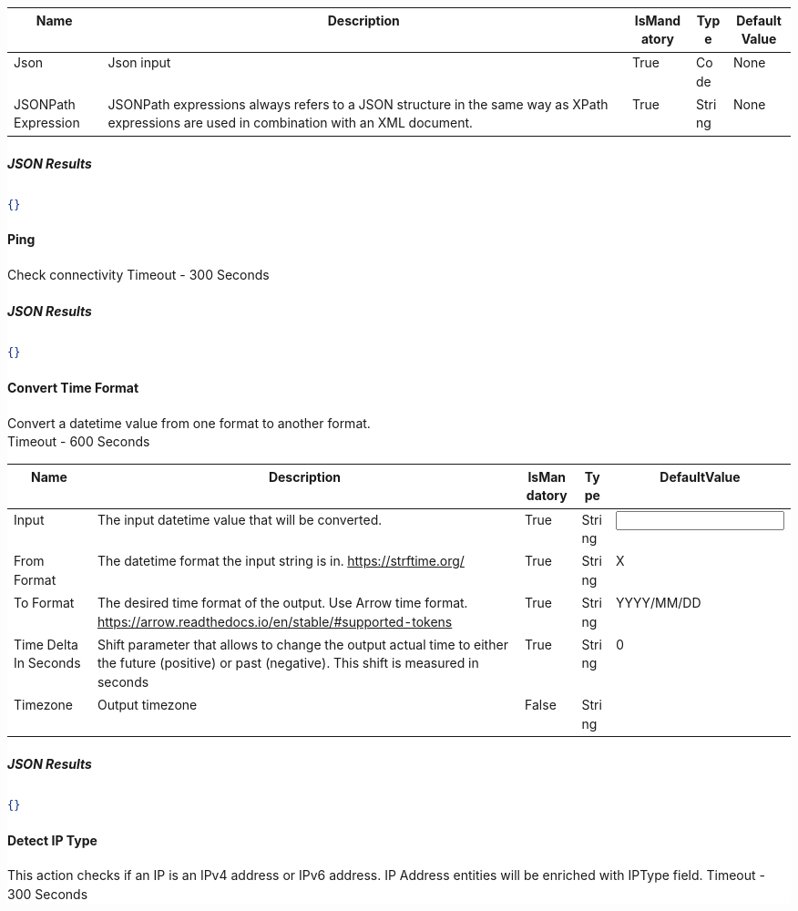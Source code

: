 
|Name|Description|IsMandatory|Type|DefaultValue|
|----|-----------|-----------|----|------------|
|Json|Json input|True|Code|None|
|JSONPath Expression|JSONPath expressions always refers to a JSON structure in the same way as XPath expressions are used in combination with an XML document.|True|String|None|



##### JSON Results
```json
{}
```



#### Ping
Check connectivity
Timeout - 300 Seconds



##### JSON Results
```json
{}
```



#### Convert Time Format
Convert a datetime value from one format to another format.  
Timeout - 600 Seconds


|Name|Description|IsMandatory|Type|DefaultValue|
|----|-----------|-----------|----|------------|
|Input|The input datetime value that will be converted.|True|String|<input val>|
|From Format|The datetime format the input string is in.  https://strftime.org/|True|String|X|
|To Format|The desired time format of the output.  Use Arrow time format.  https://arrow.readthedocs.io/en/stable/#supported-tokens|True|String|YYYY/MM/DD|
|Time Delta In Seconds|Shift parameter that allows to change the output actual time to either the future (positive) or past (negative). This shift is measured in seconds|True|String|0|
|Timezone|Output timezone|False|String||



##### JSON Results
```json
{}
```



#### Detect IP Type
This action checks if an IP is an IPv4 address or IPv6 address.  IP Address entities will be enriched with IPType field.
Timeout - 300 Seconds
